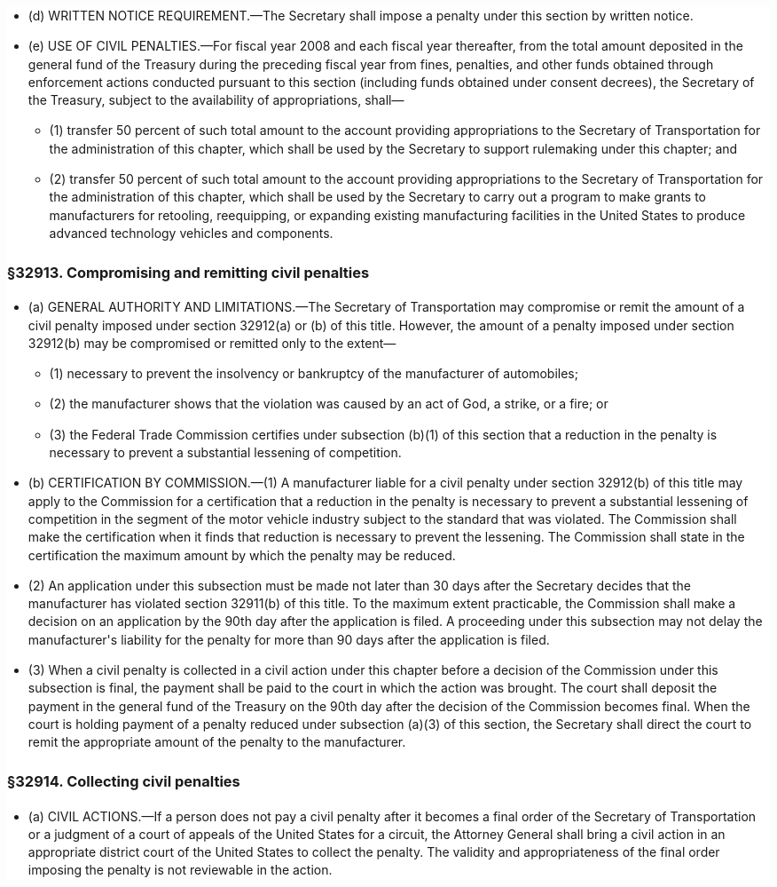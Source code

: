 
* (d) WRITTEN NOTICE REQUIREMENT.—The Secretary shall impose a penalty under this section by written notice.

* (e) USE OF CIVIL PENALTIES.—For fiscal year 2008 and each fiscal year thereafter, from the total amount deposited in the general fund of the Treasury during the preceding fiscal year from fines, penalties, and other funds obtained through enforcement actions conducted pursuant to this section (including funds obtained under consent decrees), the Secretary of the Treasury, subject to the availability of appropriations, shall—

  * (1) transfer 50 percent of such total amount to the account providing appropriations to the Secretary of Transportation for the administration of this chapter, which shall be used by the Secretary to support rulemaking under this chapter; and

  * (2) transfer 50 percent of such total amount to the account providing appropriations to the Secretary of Transportation for the administration of this chapter, which shall be used by the Secretary to carry out a program to make grants to manufacturers for retooling, reequipping, or expanding existing manufacturing facilities in the United States to produce advanced technology vehicles and components.

### §32913. Compromising and remitting civil penalties
* (a) GENERAL AUTHORITY AND LIMITATIONS.—The Secretary of Transportation may compromise or remit the amount of a civil penalty imposed under section 32912(a) or (b) of this title. However, the amount of a penalty imposed under section 32912(b) may be compromised or remitted only to the extent—

  * (1) necessary to prevent the insolvency or bankruptcy of the manufacturer of automobiles;

  * (2) the manufacturer shows that the violation was caused by an act of God, a strike, or a fire; or

  * (3) the Federal Trade Commission certifies under subsection (b)(1) of this section that a reduction in the penalty is necessary to prevent a substantial lessening of competition.


* (b) CERTIFICATION BY COMMISSION.—(1) A manufacturer liable for a civil penalty under section 32912(b) of this title may apply to the Commission for a certification that a reduction in the penalty is necessary to prevent a substantial lessening of competition in the segment of the motor vehicle industry subject to the standard that was violated. The Commission shall make the certification when it finds that reduction is necessary to prevent the lessening. The Commission shall state in the certification the maximum amount by which the penalty may be reduced.

* (2) An application under this subsection must be made not later than 30 days after the Secretary decides that the manufacturer has violated section 32911(b) of this title. To the maximum extent practicable, the Commission shall make a decision on an application by the 90th day after the application is filed. A proceeding under this subsection may not delay the manufacturer's liability for the penalty for more than 90 days after the application is filed.

* (3) When a civil penalty is collected in a civil action under this chapter before a decision of the Commission under this subsection is final, the payment shall be paid to the court in which the action was brought. The court shall deposit the payment in the general fund of the Treasury on the 90th day after the decision of the Commission becomes final. When the court is holding payment of a penalty reduced under subsection (a)(3) of this section, the Secretary shall direct the court to remit the appropriate amount of the penalty to the manufacturer.

### §32914. Collecting civil penalties
* (a) CIVIL ACTIONS.—If a person does not pay a civil penalty after it becomes a final order of the Secretary of Transportation or a judgment of a court of appeals of the United States for a circuit, the Attorney General shall bring a civil action in an appropriate district court of the United States to collect the penalty. The validity and appropriateness of the final order imposing the penalty is not reviewable in the action.
